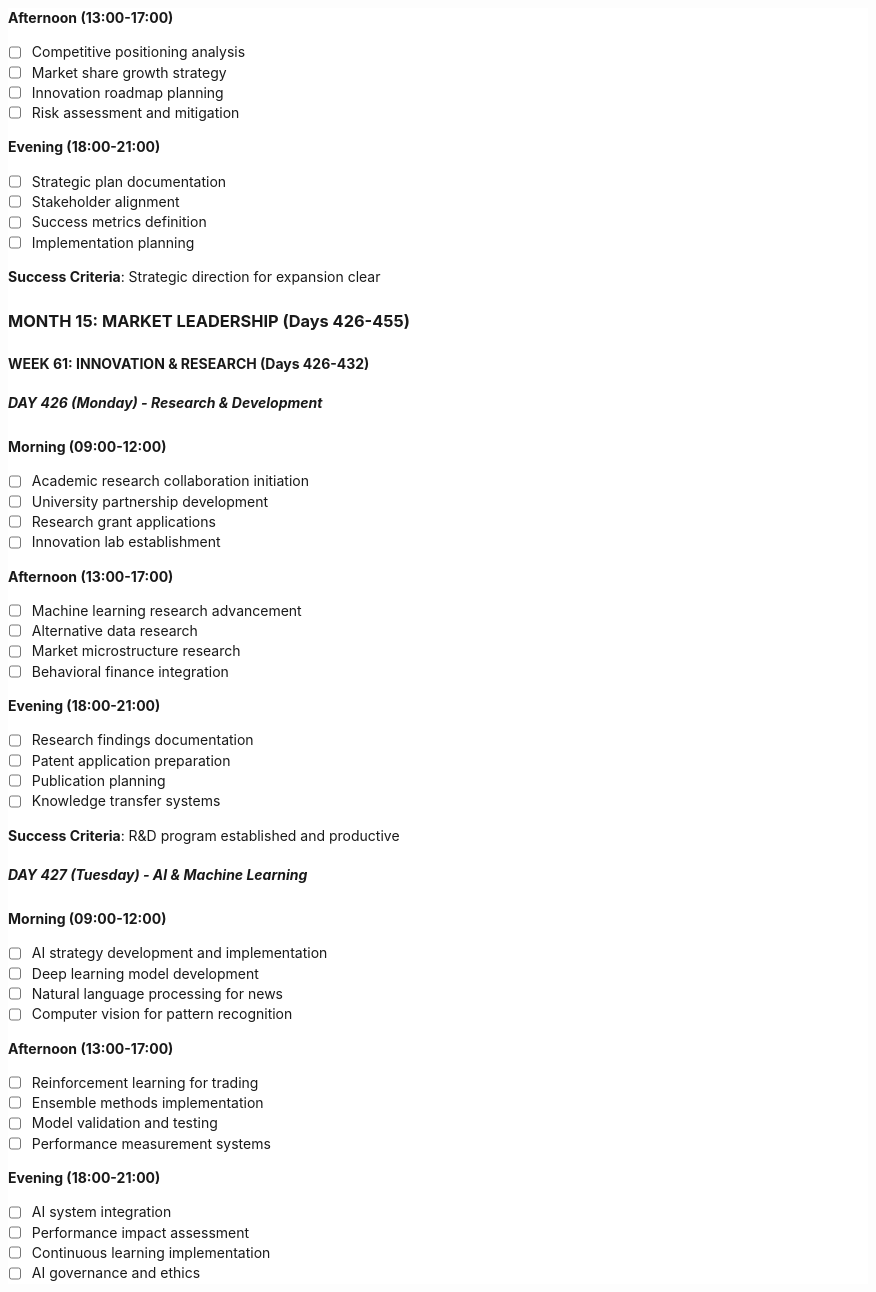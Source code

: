 **Afternoon (13:00-17:00)**
- [ ] Competitive positioning analysis
- [ ] Market share growth strategy
- [ ] Innovation roadmap planning
- [ ] Risk assessment and mitigation

**Evening (18:00-21:00)**
- [ ] Strategic plan documentation
- [ ] Stakeholder alignment
- [ ] Success metrics definition
- [ ] Implementation planning

**Success Criteria**: Strategic direction for expansion clear

### **MONTH 15: MARKET LEADERSHIP (Days 426-455)**

#### **WEEK 61: INNOVATION & RESEARCH (Days 426-432)**

##### **DAY 426 (Monday) - Research & Development**
**Morning (09:00-12:00)**
- [ ] Academic research collaboration initiation
- [ ] University partnership development
- [ ] Research grant applications
- [ ] Innovation lab establishment

**Afternoon (13:00-17:00)**
- [ ] Machine learning research advancement
- [ ] Alternative data research
- [ ] Market microstructure research
- [ ] Behavioral finance integration

**Evening (18:00-21:00)**
- [ ] Research findings documentation
- [ ] Patent application preparation
- [ ] Publication planning
- [ ] Knowledge transfer systems

**Success Criteria**: R&D program established and productive

##### **DAY 427 (Tuesday) - AI & Machine Learning**
**Morning (09:00-12:00)**
- [ ] AI strategy development and implementation
- [ ] Deep learning model development
- [ ] Natural language processing for news
- [ ] Computer vision for pattern recognition

**Afternoon (13:00-17:00)**
- [ ] Reinforcement learning for trading
- [ ] Ensemble methods implementation
- [ ] Model validation and testing
- [ ] Performance measurement systems

**Evening (18:00-21:00)**
- [ ] AI system integration
- [ ] Performance impact assessment
- [ ] Continuous learning implementation
- [ ] AI governance and ethics
